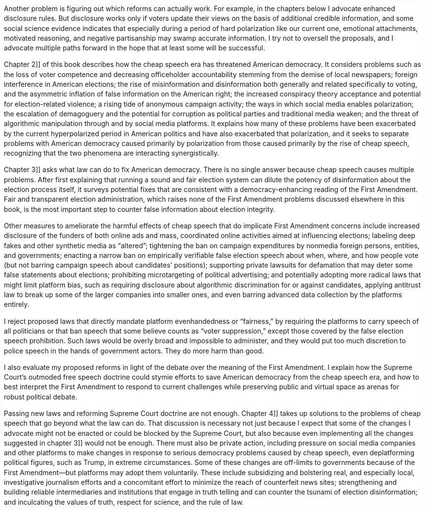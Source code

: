 Another problem is figuring out which reforms can actually work. For example, in the chapters below I advocate enhanced disclosure rules. But disclosure works only if voters update their views on the basis of additional credible information, and some social science evidence indicates that especially during a period of hard polarization like our current one, emotional attachments, motivated reasoning, and negative partisanship may swamp accurate information. I try not to oversell the proposals, and I advocate multiple paths forward in the hope that at least some will be successful.

Chapter 2]] of this book describes how the cheap speech era has threatened American democracy. It considers problems such as the loss of voter competence and decreasing officeholder accountability stemming from the demise of local newspapers; foreign interference in American elections; the rise of misinformation and disinformation both generally and related specifically to voting, and the asymmetric inflation of false information on the American right; the increased conspiracy theory acceptance and potential for election-related violence; a rising tide of anonymous campaign activity; the ways in which social media enables polarization; the escalation of demagoguery and the potential for corruption as political parties and traditional media weaken; and the threat of algorithmic manipulation through and by social media platforms. It explains how many of these problems have been exacerbated by the current hyperpolarized period in American politics and have also exacerbated that polarization, and it seeks to separate problems with American democracy caused primarily by polarization from those caused primarily by the rise of cheap speech, recognizing that the two phenomena are interacting synergistically.

Chapter 3]] asks what law can do to fix American democracy. There is no single answer because cheap speech causes multiple problems. After first explaining that running a sound and fair election system can dilute the potency of disinformation about the election process itself, it surveys potential fixes that are consistent with a democracy-enhancing reading of the First Amendment. Fair and transparent election administration, which raises none of the First Amendment problems discussed elsewhere in this book, is the most important step to counter false information about election integrity.

Other measures to ameliorate the harmful effects of cheap speech that do implicate First Amendment concerns include increased disclosure of the funders of both online ads and mass, coordinated online activities aimed at influencing elections; labeling deep fakes and other synthetic media as “altered”; tightening the ban on campaign expenditures by nonmedia foreign persons, entities, and governments; enacting a narrow ban on empirically verifiable false election speech about when, where, and how people vote (but not barring campaign speech about candidates’ positions); supporting private lawsuits for defamation that may deter some false statements about elections; prohibiting microtargeting of political advertising; and potentially adopting more radical laws that might limit platform bias, such as requiring disclosure about algorithmic discrimination for or against candidates, applying antitrust law to break up some of the larger companies into smaller ones, and even barring advanced data collection by the platforms entirely.

I reject proposed laws that directly mandate platform evenhandedness or “fairness,” by requiring the platforms to carry speech of all politicians or that ban speech that some believe counts as “voter suppression,” except those covered by the false election speech prohibition. Such laws would be overly broad and impossible to administer, and they would put too much discretion to police speech in the hands of government actors. They do more harm than good.

I also evaluate my proposed reforms in light of the debate over the meaning of the First Amendment. I explain how the Supreme Court’s outmoded free speech doctrine could stymie efforts to save American democracy from the cheap speech era, and how to best interpret the First Amendment to respond to current challenges while preserving public and virtual space as arenas for robust political debate.

Passing new laws and reforming Supreme Court doctrine are not enough. Chapter 4]] takes up solutions to the problems of cheap speech that go beyond what the law can do. That discussion is necessary not just because I expect that some of the changes I advocate might not be enacted or could be blocked by the Supreme Court, but also because even implementing all the changes suggested in chapter 3]] would not be enough. There must also be private action, including pressure on social media companies and other platforms to make changes in response to serious democracy problems caused by cheap speech, even deplatforming political figures, such as Trump, in extreme circumstances. Some of these changes are off-limits to governments because of the First Amendment—but platforms may adopt them voluntarily. These include subsidizing and bolstering real, and especially local, investigative journalism efforts and a concomitant effort to minimize the reach of counterfeit news sites; strengthening and building reliable intermediaries and institutions that engage in truth telling and can counter the tsunami of election disinformation; and inculcating the values of truth, respect for science, and the rule of law.
